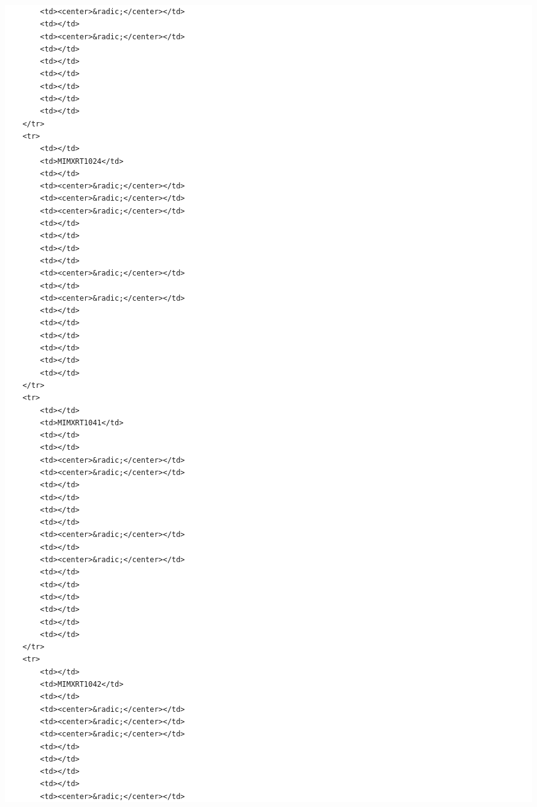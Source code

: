             <td><center>&radic;</center></td>
            <td></td>
            <td><center>&radic;</center></td>
            <td></td>
            <td></td>
            <td></td>
            <td></td>
            <td></td>
            <td></td>
        </tr>
        <tr>
            <td></td>
            <td>MIMXRT1024</td>
            <td></td>
            <td><center>&radic;</center></td>
            <td><center>&radic;</center></td>
            <td><center>&radic;</center></td>
            <td></td>
            <td></td>
            <td></td>
            <td></td>
            <td><center>&radic;</center></td>
            <td></td>
            <td><center>&radic;</center></td>
            <td></td>
            <td></td>
            <td></td>
            <td></td>
            <td></td>
            <td></td>
        </tr>
        <tr>
            <td></td>
            <td>MIMXRT1041</td>
            <td></td>
            <td></td>
            <td><center>&radic;</center></td>
            <td><center>&radic;</center></td>
            <td></td>
            <td></td>
            <td></td>
            <td></td>
            <td><center>&radic;</center></td>
            <td></td>
            <td><center>&radic;</center></td>
            <td></td>
            <td></td>
            <td></td>
            <td></td>
            <td></td>
            <td></td>
        </tr>
        <tr>
            <td></td>
            <td>MIMXRT1042</td>
            <td></td>
            <td><center>&radic;</center></td>
            <td><center>&radic;</center></td>
            <td><center>&radic;</center></td>
            <td></td>
            <td></td>
            <td></td>
            <td></td>
            <td><center>&radic;</center></td>